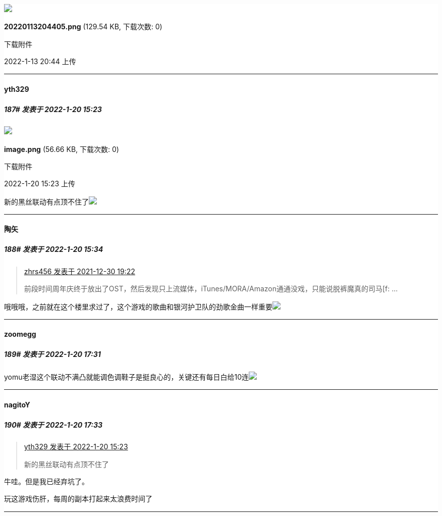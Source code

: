 <img src="https://img.saraba1st.com/forum/202201/13/204459w9lcwl21kp1b11ip.png" referrerpolicy="no-referrer">

<strong>20220113204405.png</strong> (129.54 KB, 下载次数: 0)

下载附件

2022-1-13 20:44 上传

*****

####  yth329  
##### 187#       发表于 2022-1-20 15:23

<img src="https://img.saraba1st.com/forum/202201/20/152311jyee31jfygj9j0uh.png" referrerpolicy="no-referrer">

<strong>image.png</strong> (56.66 KB, 下载次数: 0)

下载附件

2022-1-20 15:23 上传

新的黑丝联动有点顶不住了<img src="https://static.saraba1st.com/image/smiley/face2017/077.png" referrerpolicy="no-referrer">

*****

####  陶矢  
##### 188#       发表于 2022-1-20 15:34

<blockquote><a href="httphttps://bbs.saraba1st.com/2b/forum.php?mod=redirect&amp;goto=findpost&amp;pid=54105060&amp;ptid=2025263" target="_blank">zhrs456 发表于 2021-12-30 19:22</a>

前段时间周年庆终于放出了OST，然后发现只上流媒体，iTunes/MORA/Amazon通通没戏，只能说脱裤魔真的司马[f: ...</blockquote>
哦哦哦，之前就在这个楼里求过了，这个游戏的歌曲和银河护卫队的劲歌金曲一样重要<img src="https://static.saraba1st.com/image/smiley/face2017/160.png" referrerpolicy="no-referrer">

*****

####  zoomegg  
##### 189#       发表于 2022-1-20 17:31

yomu老湿这个联动不满凸就能调色调鞋子是挺良心的，关键还有每日白给10连<img src="https://static.saraba1st.com/image/smiley/face2017/073.png" referrerpolicy="no-referrer">

*****

####  nagitoY  
##### 190#       发表于 2022-1-20 17:33

<blockquote><a href="httphttps://bbs.saraba1st.com/2b/forum.php?mod=redirect&amp;goto=findpost&amp;pid=54366779&amp;ptid=2025263" target="_blank">yth329 发表于 2022-1-20 15:23</a>

新的黑丝联动有点顶不住了</blockquote>
牛哇。但是我已经弃坑了。

玩这游戏伤肝，每周的副本打起来太浪费时间了

*****
